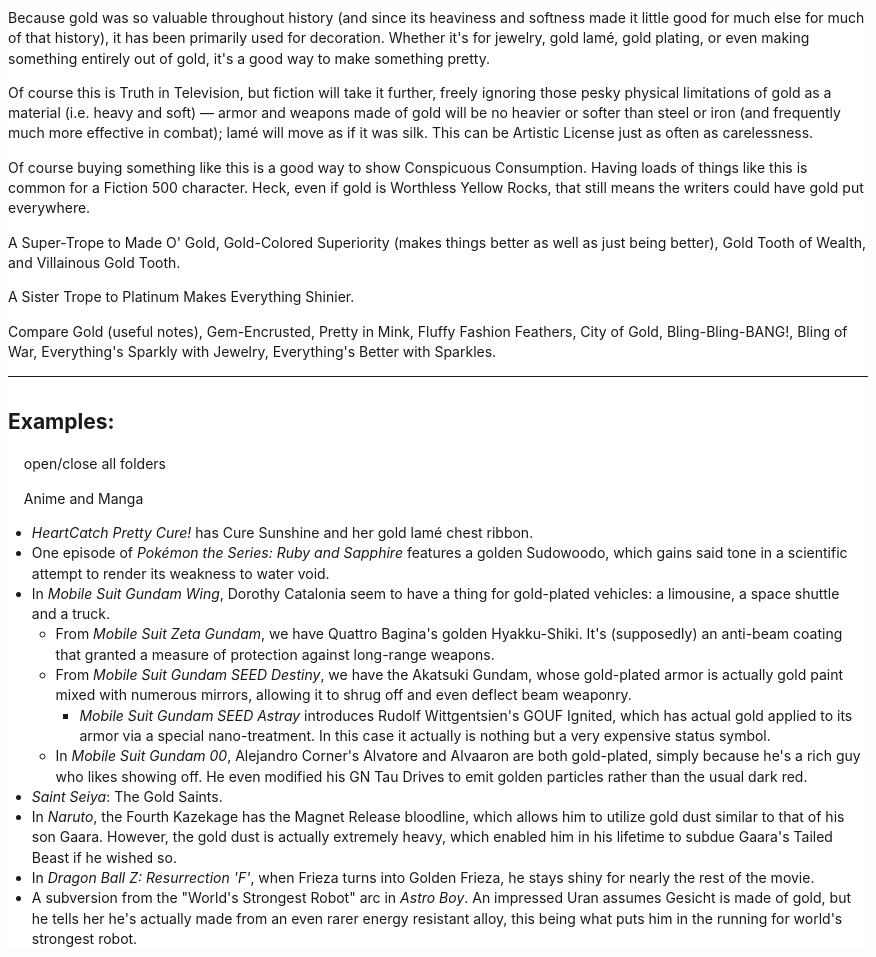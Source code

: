 Because gold was so valuable throughout history (and since its heaviness and softness made it little good for much else for much of that history), it has been primarily used for decoration. Whether it's for jewelry, gold lamé, gold plating, or even making something entirely out of gold, it's a good way to make something pretty.

Of course this is Truth in Television, but fiction will take it further, freely ignoring those pesky physical limitations of gold as a material (i.e. heavy and soft) — armor and weapons made of gold will be no heavier or softer than steel or iron (and frequently much more effective in combat); lamé will move as if it was silk. This can be Artistic License just as often as carelessness.

Of course buying something like this is a good way to show Conspicuous Consumption. Having loads of things like this is common for a Fiction 500 character. Heck, even if gold is Worthless Yellow Rocks, that still means the writers could have gold put everywhere.

A Super-Trope to Made O' Gold, Gold-Colored Superiority (makes things better as well as just being better), Gold Tooth of Wealth, and Villainous Gold Tooth.

A Sister Trope to Platinum Makes Everything Shinier.

Compare Gold (useful notes), Gem-Encrusted, Pretty in Mink, Fluffy Fashion Feathers, City of Gold, Bling-Bling-BANG!, Bling of War, Everything's Sparkly with Jewelry, Everything's Better with Sparkles.

___

## Examples:

    open/close all folders 

    Anime and Manga 

-   _HeartCatch Pretty Cure!_ has Cure Sunshine and her gold lamé chest ribbon.
-   One episode of _Pokémon the Series: Ruby and Sapphire_ features a golden Sudowoodo, which gains said tone in a scientific attempt to render its weakness to water void.
-   In _Mobile Suit Gundam Wing_, Dorothy Catalonia seem to have a thing for gold-plated vehicles: a limousine, a space shuttle and a truck.
    -   From _Mobile Suit Zeta Gundam_, we have Quattro Bagina's golden Hyakku-Shiki. It's (supposedly) an anti-beam coating that granted a measure of protection against long-range weapons.
    -   From _Mobile Suit Gundam SEED Destiny_, we have the Akatsuki Gundam, whose gold-plated armor is actually gold paint mixed with numerous mirrors, allowing it to shrug off and even deflect beam weaponry.
        -   _Mobile Suit Gundam SEED Astray_ introduces Rudolf Wittgentsien's GOUF Ignited, which has actual gold applied to its armor via a special nano-treatment. In this case it actually is nothing but a very expensive status symbol.
    -   In _Mobile Suit Gundam 00_, Alejandro Corner's Alvatore and Alvaaron are both gold-plated, simply because he's a rich guy who likes showing off. He even modified his GN Tau Drives to emit golden particles rather than the usual dark red.
-   _Saint Seiya_: The Gold Saints.
-   In _Naruto_, the Fourth Kazekage has the Magnet Release bloodline, which allows him to utilize gold dust similar to that of his son Gaara. However, the gold dust is actually extremely heavy, which enabled him in his lifetime to subdue Gaara's Tailed Beast if he wished so.
-   In _Dragon Ball Z: Resurrection 'F'_, when Frieza turns into Golden Frieza, he stays shiny for nearly the rest of the movie.
-   A subversion from the "World's Strongest Robot" arc in _Astro Boy_. An impressed Uran assumes Gesicht is made of gold, but he tells her he's actually made from an even rarer energy resistant alloy, this being what puts him in the running for world's strongest robot.
